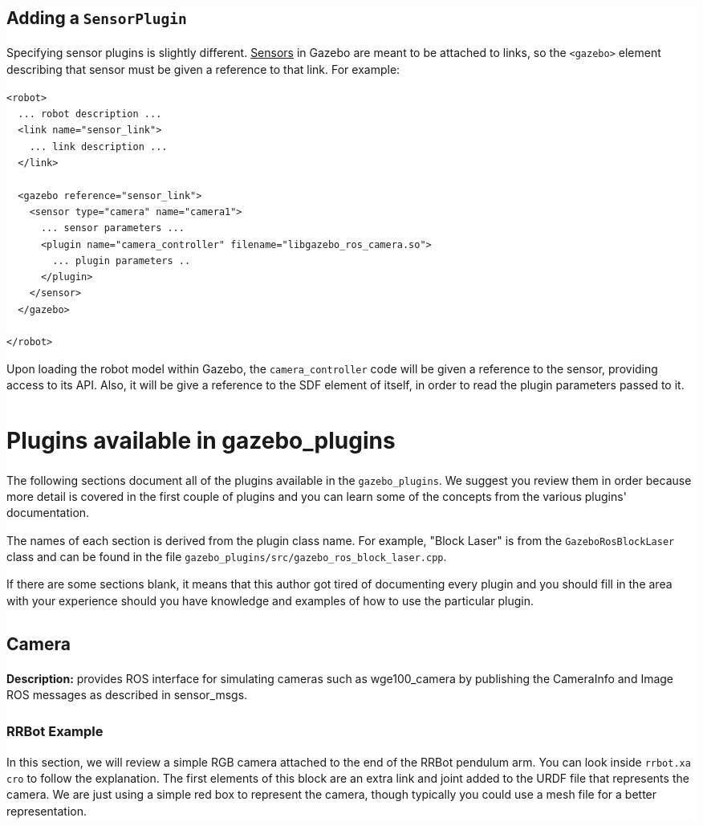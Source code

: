 ## Adding a `SensorPlugin`

Specifying sensor plugins is slightly different. [Sensors](http://gazebosim.org/api/dev/group__gazebo__sensors.html) in Gazebo are meant to be attached to links,
so the `<gazebo>` element describing that sensor must be given a reference to that link.
For example:

    <robot>
      ... robot description ...
      <link name="sensor_link">
        ... link description ...
      </link>

      <gazebo reference="sensor_link">
        <sensor type="camera" name="camera1">
          ... sensor parameters ...
          <plugin name="camera_controller" filename="libgazebo_ros_camera.so">
            ... plugin parameters ..
          </plugin>
        </sensor>
      </gazebo>

    </robot>

Upon loading the robot model within Gazebo, the `camera_controller` code will be given a reference to the sensor, providing access to its API.
Also, it will be give a reference to the SDF element of itself, in order to read the plugin parameters passed to it.

# Plugins available in gazebo_plugins

The following sections document all of the plugins available in the `gazebo_plugins`. We suggest you review them in order because more detail is covered in the first couple of plugins and you can learn some of the concepts from the various plugins' documentation.

The names of each section is derived from the plugin class name. For example, "Block Laser" is from the `GazeboRosBlockLaser` class and can be found in the file `gazebo_plugins/src/gazebo_ros_block_laser.cpp`.

If there are some sections blank, it means that this author got tired of documenting every plugin and you should fill in the area with your experience should you have knowledge and examples of how to use the particular plugin.

## Camera

**Description:** provides ROS interface for simulating cameras such as wge100_camera by publishing the CameraInfo and Image ROS messages as described in sensor_msgs.

### RRBot Example

In this section, we will review a simple RGB camera attached to the end of the RRBot pendulum arm. You can look inside `rrbot.xacro` to follow the explanation. The first elements of this block are an extra link and joint added to the URDF file that represents the camera. We are just using a simple red box to represent the camera, though typically you could use a mesh file for a better representation.
